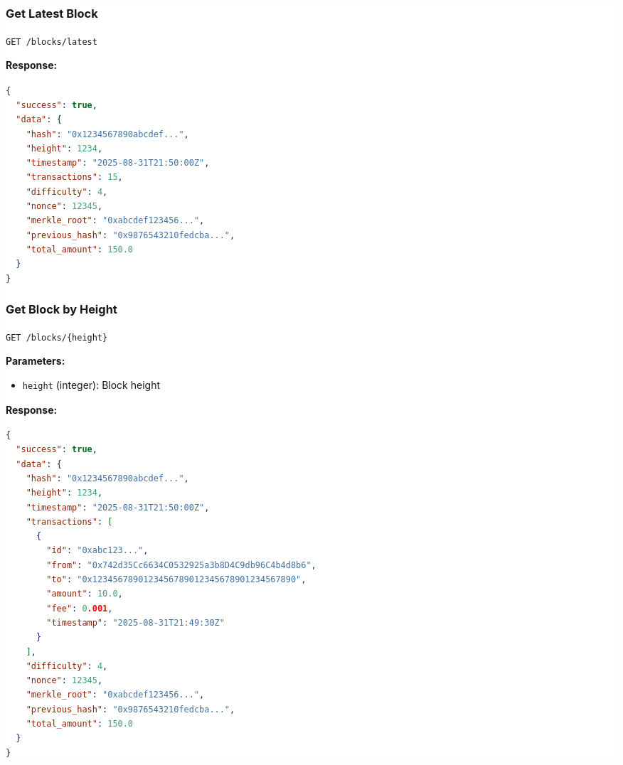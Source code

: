 ### Get Latest Block

```http
GET /blocks/latest
```

**Response:**
```json
{
  "success": true,
  "data": {
    "hash": "0x1234567890abcdef...",
    "height": 1234,
    "timestamp": "2025-08-31T21:50:00Z",
    "transactions": 15,
    "difficulty": 4,
    "nonce": 12345,
    "merkle_root": "0xabcdef123456...",
    "previous_hash": "0x9876543210fedcba...",
    "total_amount": 150.0
  }
}
```

### Get Block by Height

```http
GET /blocks/{height}
```

**Parameters:**
- `height` (integer): Block height

**Response:**
```json
{
  "success": true,
  "data": {
    "hash": "0x1234567890abcdef...",
    "height": 1234,
    "timestamp": "2025-08-31T21:50:00Z",
    "transactions": [
      {
        "id": "0xabc123...",
        "from": "0x742d35Cc6634C0532925a3b8D4C9db96C4b4d8b6",
        "to": "0x1234567890123456789012345678901234567890",
        "amount": 10.0,
        "fee": 0.001,
        "timestamp": "2025-08-31T21:49:30Z"
      }
    ],
    "difficulty": 4,
    "nonce": 12345,
    "merkle_root": "0xabcdef123456...",
    "previous_hash": "0x9876543210fedcba...",
    "total_amount": 150.0
  }
}
```
